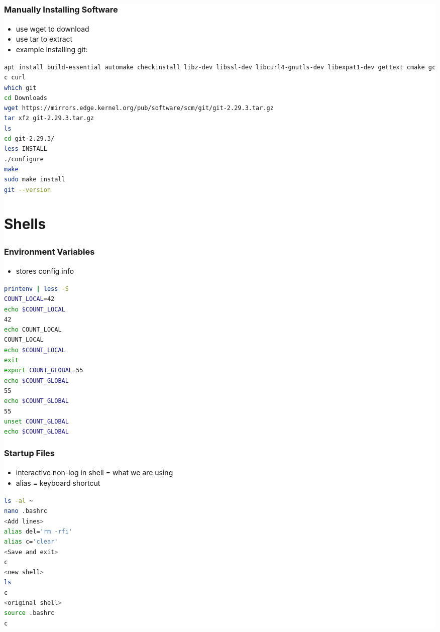 ### Manually Installing Software
- use wget to download
- use tar to extract
- example installing git:
```bash
apt install build-essential automake checkinstall libz-dev libssl-dev libcurl4-gnutls-dev libexpat1-dev gettext cmake gcc curl
which git
cd Downloads
wget https://mirrors.edge.kernel.org/pub/software/scm/git/git-2.29.3.tar.gz
tar xfz git-2.29.3.tar.gz
ls
cd git-2.29.3/
less INSTALL
./configure
make
sudo make install
git --version
```

# Shells

### Environment Variables
- stores config info
```bash
printenv | less -S
COUNT_LOCAL=42
echo $COUNT_LOCAL
42
echo COUNT_LOCAL
COUNT_LOCAL
echo $COUNT_LOCAL
exit
export COUNT_GLOBAL=55
echo $COUNT_GLOBAL
55
echo $COUNT_GLOBAL
55
unset COUNT_GLOBAL
echo $COUNT_GLOBAL
```

### Startup Files
- interactive non-log in shell = what we are using
- alias = keyboard shortcut
```bash
ls -al ~
nano .bashrc
<Add lines>
alias del='rm -rfi'
alias c='clear'
<Save and exit>
c
<new shell>
ls
c
<original shell>
source .bashrc
c
```
